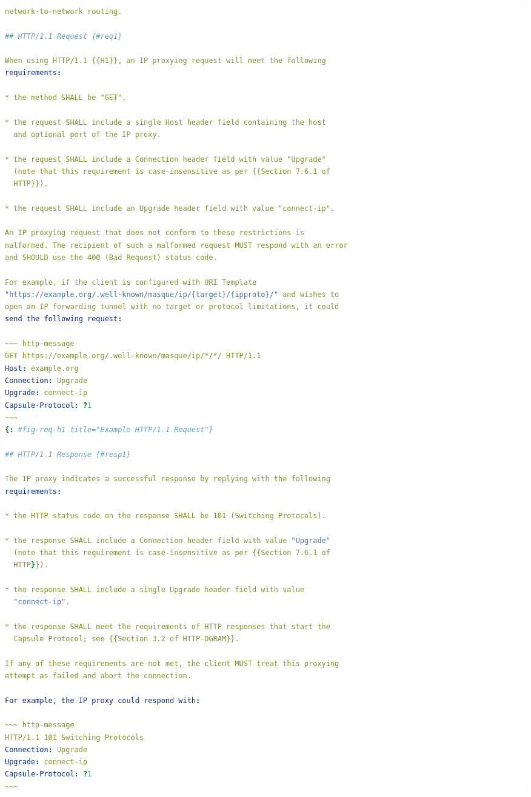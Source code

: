 ```yaml
network-to-network routing.

## HTTP/1.1 Request {#req1}

When using HTTP/1.1 {{H1}}, an IP proxying request will meet the following
requirements:

* the method SHALL be "GET".

* the request SHALL include a single Host header field containing the host
  and optional port of the IP proxy.

* the request SHALL include a Connection header field with value "Upgrade"
  (note that this requirement is case-insensitive as per {{Section 7.6.1 of
  HTTP}}).

* the request SHALL include an Upgrade header field with value "connect-ip".

An IP proxying request that does not conform to these restrictions is
malformed. The recipient of such a malformed request MUST respond with an error
and SHOULD use the 400 (Bad Request) status code.

For example, if the client is configured with URI Template
"https://example.org/.well-known/masque/ip/{target}/{ipproto}/" and wishes to
open an IP forwarding tunnel with no target or protocol limitations, it could
send the following request:

~~~ http-message
GET https://example.org/.well-known/masque/ip/*/*/ HTTP/1.1
Host: example.org
Connection: Upgrade
Upgrade: connect-ip
Capsule-Protocol: ?1
~~~
{: #fig-req-h1 title="Example HTTP/1.1 Request"}

## HTTP/1.1 Response {#resp1}

The IP proxy indicates a successful response by replying with the following
requirements:

* the HTTP status code on the response SHALL be 101 (Switching Protocols).

* the response SHALL include a Connection header field with value "Upgrade"
  (note that this requirement is case-insensitive as per {{Section 7.6.1 of
  HTTP}}).

* the response SHALL include a single Upgrade header field with value
  "connect-ip".

* the response SHALL meet the requirements of HTTP responses that start the
  Capsule Protocol; see {{Section 3.2 of HTTP-DGRAM}}.

If any of these requirements are not met, the client MUST treat this proxying
attempt as failed and abort the connection.

For example, the IP proxy could respond with:

~~~ http-message
HTTP/1.1 101 Switching Protocols
Connection: Upgrade
Upgrade: connect-ip
Capsule-Protocol: ?1
~~~
```
